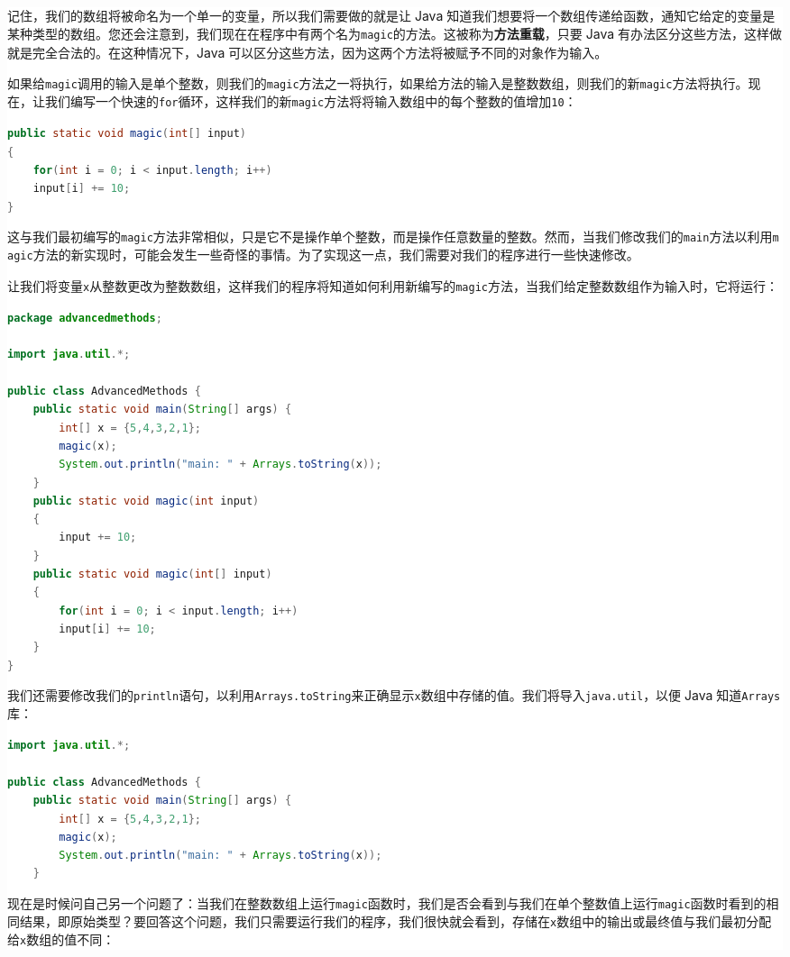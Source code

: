 记住，我们的数组将被命名为一个单一的变量，所以我们需要做的就是让 Java 知道我们想要将一个数组传递给函数，通知它给定的变量是某种类型的数组。您还会注意到，我们现在在程序中有两个名为`magic`的方法。这被称为**方法重载**，只要 Java 有办法区分这些方法，这样做就是完全合法的。在这种情况下，Java 可以区分这些方法，因为这两个方法将被赋予不同的对象作为输入。

如果给`magic`调用的输入是单个整数，则我们的`magic`方法之一将执行，如果给方法的输入是整数数组，则我们的新`magic`方法将执行。现在，让我们编写一个快速的`for`循环，这样我们的新`magic`方法将将输入数组中的每个整数的值增加`10`：

```java
public static void magic(int[] input) 
{ 
    for(int i = 0; i < input.length; i++) 
    input[i] += 10; 
} 
```

这与我们最初编写的`magic`方法非常相似，只是它不是操作单个整数，而是操作任意数量的整数。然而，当我们修改我们的`main`方法以利用`magic`方法的新实现时，可能会发生一些奇怪的事情。为了实现这一点，我们需要对我们的程序进行一些快速修改。

让我们将变量`x`从整数更改为整数数组，这样我们的程序将知道如何利用新编写的`magic`方法，当我们给定整数数组作为输入时，它将运行：

```java
package advancedmethods; 

import java.util.*; 

public class AdvancedMethods { 
    public static void main(String[] args) { 
        int[] x = {5,4,3,2,1}; 
        magic(x); 
        System.out.println("main: " + Arrays.toString(x)); 
    } 
    public static void magic(int input) 
    { 
        input += 10; 
    } 
    public static void magic(int[] input) 
    { 
        for(int i = 0; i < input.length; i++) 
        input[i] += 10; 
    } 
} 
```

我们还需要修改我们的`println`语句，以利用`Arrays.toString`来正确显示`x`数组中存储的值。我们将导入`java.util`，以便 Java 知道`Arrays`库：

```java
import java.util.*; 

public class AdvancedMethods { 
    public static void main(String[] args) { 
        int[] x = {5,4,3,2,1}; 
        magic(x); 
        System.out.println("main: " + Arrays.toString(x)); 
    } 
```

现在是时候问自己另一个问题了：当我们在整数数组上运行`magic`函数时，我们是否会看到与我们在单个整数值上运行`magic`函数时看到的相同结果，即原始类型？要回答这个问题，我们只需要运行我们的程序，我们很快就会看到，存储在`x`数组中的输出或最终值与我们最初分配给`x`数组的值不同：
